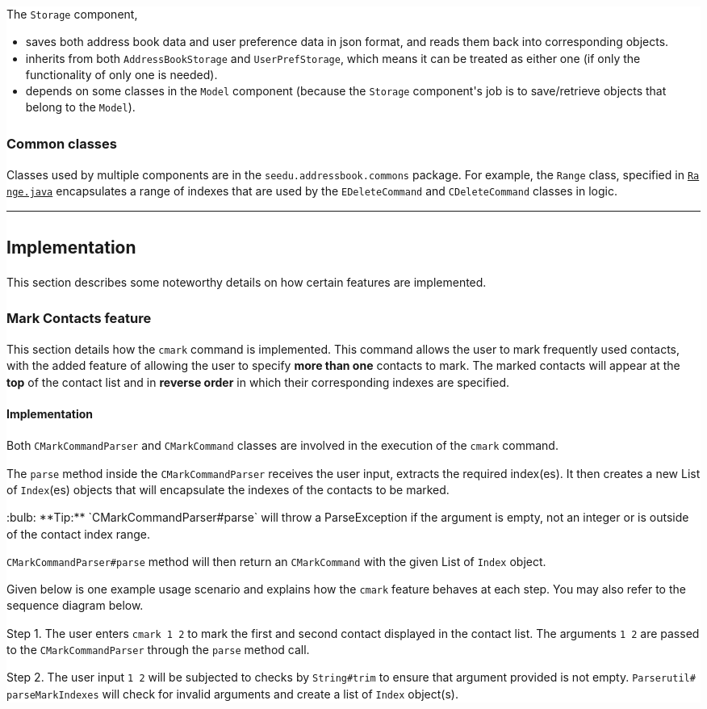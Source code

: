 The `Storage` component,
* saves both address book data and user preference data in json format, and reads them back into corresponding objects.
* inherits from both `AddressBookStorage` and `UserPrefStorage`, which means it can be treated as either one (if only the functionality of only one is needed).
* depends on some classes in the `Model` component (because the `Storage` component's job is to save/retrieve objects that belong to the `Model`).

### Common classes

Classes used by multiple components are in the `seedu.addressbook.commons` package. For example, the `Range` class, specified in [`Range.java`](https://github.com/AY2122S1-CS2103T-W15-3/tp/tree/master/src/main/java/seedu/address/commons/core/range/Range.java) encapsulates a range of indexes that are used by the `EDeleteCommand` and `CDeleteCommand` classes in logic.

--------------------------------------------------------------------------------------------------------------------

## **Implementation**

This section describes some noteworthy details on how certain features are implemented.


### Mark Contacts feature

This section details how the `cmark` command is implemented. This command allows the user to mark frequently used contacts, with the added feature of allowing the user to specify **more than one** contacts to mark. The marked contacts will appear at the **top** of the contact list and in **reverse order** in which their corresponding indexes are specified.

#### Implementation

Both `CMarkCommandParser` and `CMarkCommand` classes are involved in the execution of the `cmark` command.

The `parse` method inside the `CMarkCommandParser` receives the user input, extracts the required index(es). It then creates a new List of `Index`(es) objects that will encapsulate the indexes of the contacts to be marked.

<div markdown="span" class="alert alert-primary">
:bulb: **Tip:** `CMarkCommandParser#parse` will throw a ParseException if the argument is empty, not an integer or is outside of the contact index range.
</div>

`CMarkCommandParser#parse` method will then return an `CMarkCommand` with the given List of `Index` object.

Given below is one example usage scenario and explains how the `cmark` feature behaves at each step. You may also refer to the sequence diagram below.

Step 1. The user enters `cmark 1 2` to mark the first and second contact displayed in the contact list. The arguments `1 2` are passed to the `CMarkCommandParser` through the `parse` method call.

Step 2. The user input `1 2` will be subjected to checks by `String#trim` to ensure that argument provided is not empty. `Parserutil#parseMarkIndexes` will check for invalid arguments and create a list of `Index` object(s).
